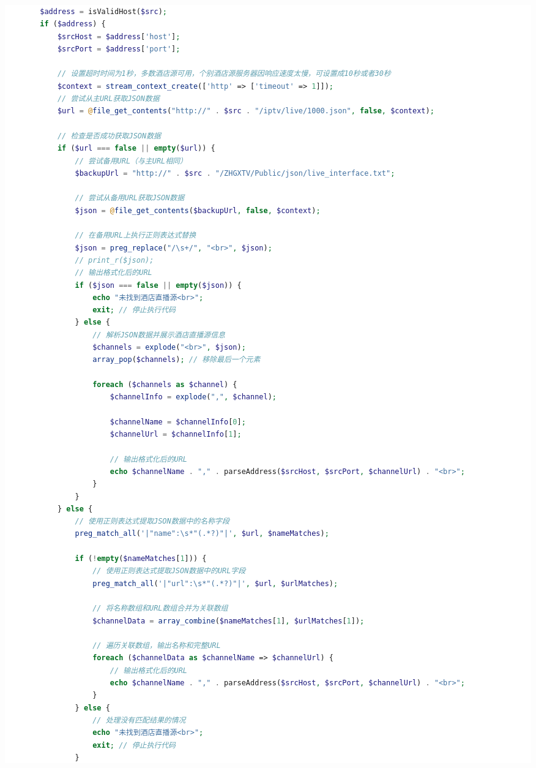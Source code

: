 ```php
        $address = isValidHost($src);
        if ($address) {
            $srcHost = $address['host'];
            $srcPort = $address['port'];
            
            // 设置超时时间为1秒，多数酒店源可用，个别酒店源服务器因响应速度太慢，可设置成10秒或者30秒
            $context = stream_context_create(['http' => ['timeout' => 1]]);
            // 尝试从主URL获取JSON数据
            $url = @file_get_contents("http://" . $src . "/iptv/live/1000.json", false, $context);
            
            // 检查是否成功获取JSON数据
            if ($url === false || empty($url)) {
                // 尝试备用URL（与主URL相同）
                $backupUrl = "http://" . $src . "/ZHGXTV/Public/json/live_interface.txt";
            
                // 尝试从备用URL获取JSON数据
                $json = @file_get_contents($backupUrl, false, $context);
                
                // 在备用URL上执行正则表达式替换
                $json = preg_replace("/\s+/", "<br>", $json);
                // print_r($json);
                // 输出格式化后的URL
                if ($json === false || empty($json)) {
                    echo "未找到酒店直播源<br>";
                    exit; // 停止执行代码
                } else {
                    // 解析JSON数据并展示酒店直播源信息
                    $channels = explode("<br>", $json);
                    array_pop($channels); // 移除最后一个元素
                    
                    foreach ($channels as $channel) {
                        $channelInfo = explode(",", $channel);
                        
                        $channelName = $channelInfo[0];
                        $channelUrl = $channelInfo[1];
                        
                        // 输出格式化后的URL
                        echo $channelName . "," . parseAddress($srcHost, $srcPort, $channelUrl) . "<br>";
                    }
                }
            } else {
                // 使用正则表达式提取JSON数据中的名称字段
                preg_match_all('|"name":\s*"(.*?)"|', $url, $nameMatches);
                
                if (!empty($nameMatches[1])) {
                    // 使用正则表达式提取JSON数据中的URL字段
                    preg_match_all('|"url":\s*"(.*?)"|', $url, $urlMatches);
                
                    // 将名称数组和URL数组合并为关联数组
                    $channelData = array_combine($nameMatches[1], $urlMatches[1]);
                    
                    // 遍历关联数组，输出名称和完整URL
                    foreach ($channelData as $channelName => $channelUrl) {
                        // 输出格式化后的URL
                        echo $channelName . "," . parseAddress($srcHost, $srcPort, $channelUrl) . "<br>";
                    }
                } else {
                    // 处理没有匹配结果的情况
                    echo "未找到酒店直播源<br>";
                    exit; // 停止执行代码
                }
```